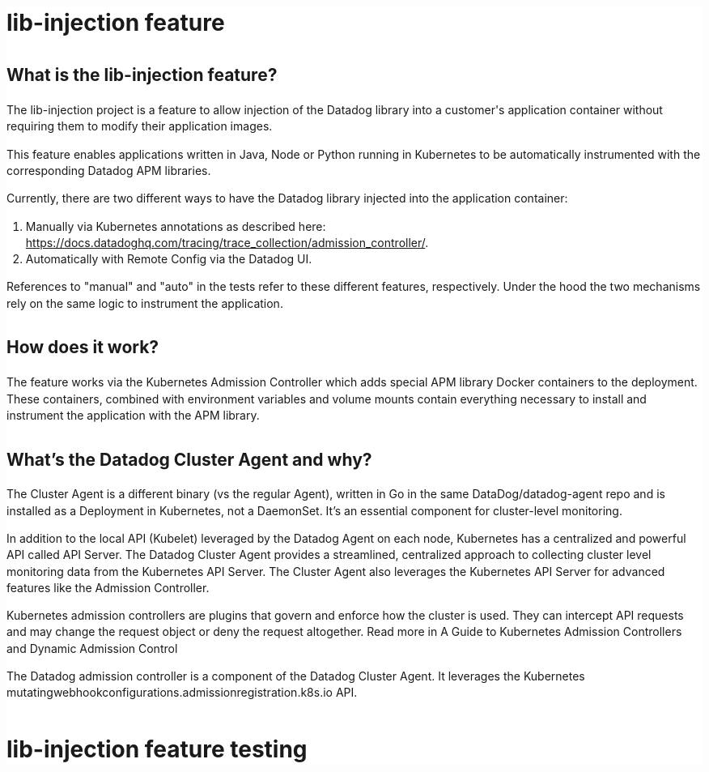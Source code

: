 # lib-injection feature

## What is the lib-injection feature?

The lib-injection project is a feature to allow injection of the Datadog library
into a customer's application container without requiring them to modify their
application images.

This feature enables applications written in Java, Node or Python running
in Kubernetes to be automatically instrumented with the corresponding Datadog
APM libraries.

Currently, there are two different ways to have the Datadog library injected
into the application container:

1. Manually via Kubernetes annotations as described here: https://docs.datadoghq.com/tracing/trace_collection/admission_controller/.
1. Automatically with Remote Config via the Datadog UI.

References to "manual" and "auto" in the tests refer to these different
features, respectively. Under the hood the two mechanisms rely on the same logic
to instrument the application.

## How does it work?

The feature works via the Kubernetes Admission Controller which adds special APM
library Docker containers to the deployment. These containers, combined with
environment variables and volume mounts contain everything necessary to install
and instrument the application with the APM library.

## What’s the Datadog Cluster Agent and why?

The Cluster Agent is a different binary (vs the regular Agent), written in Go in the same DataDog/datadog-agent repo and is installed as a Deployment in Kubernetes, not a DaemonSet. It’s an essential component for cluster-level monitoring.

In addition to the local API (Kubelet) leveraged by the Datadog Agent on each node, Kubernetes has a centralized and powerful API called API Server.
The Datadog Cluster Agent provides a streamlined, centralized approach to collecting cluster level monitoring data from the Kubernetes API Server. The Cluster Agent also leverages the Kubernetes API Server for advanced features like the Admission Controller.

Kubernetes admission controllers are plugins that govern and enforce how the cluster is used. They can intercept API requests and may change the request object or deny the request altogether. Read more in A Guide to Kubernetes Admission Controllers and Dynamic Admission Control

The Datadog admission controller is a component of the Datadog Cluster Agent. It leverages the Kubernetes mutatingwebhookconfigurations.admissionregistration.k8s.io API.

# lib-injection feature testing
